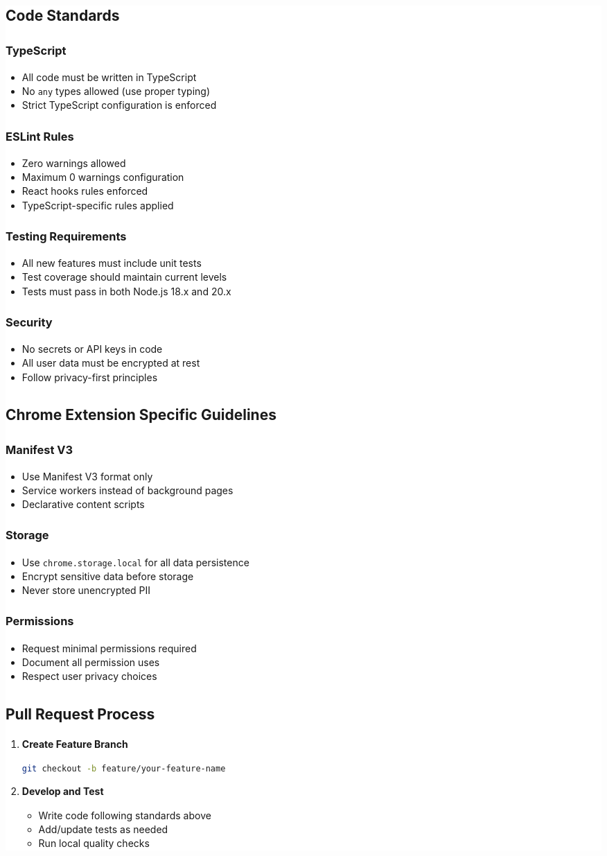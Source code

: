 ## Code Standards

### TypeScript
- All code must be written in TypeScript
- No `any` types allowed (use proper typing)
- Strict TypeScript configuration is enforced

### ESLint Rules
- Zero warnings allowed
- Maximum 0 warnings configuration
- React hooks rules enforced
- TypeScript-specific rules applied

### Testing Requirements
- All new features must include unit tests
- Test coverage should maintain current levels
- Tests must pass in both Node.js 18.x and 20.x

### Security
- No secrets or API keys in code
- All user data must be encrypted at rest
- Follow privacy-first principles

## Chrome Extension Specific Guidelines

### Manifest V3
- Use Manifest V3 format only
- Service workers instead of background pages
- Declarative content scripts

### Storage
- Use `chrome.storage.local` for all data persistence
- Encrypt sensitive data before storage
- Never store unencrypted PII

### Permissions
- Request minimal permissions required
- Document all permission uses
- Respect user privacy choices

## Pull Request Process

1. **Create Feature Branch**
   ```bash
   git checkout -b feature/your-feature-name
   ```

2. **Develop and Test**
   - Write code following standards above
   - Add/update tests as needed
   - Run local quality checks
